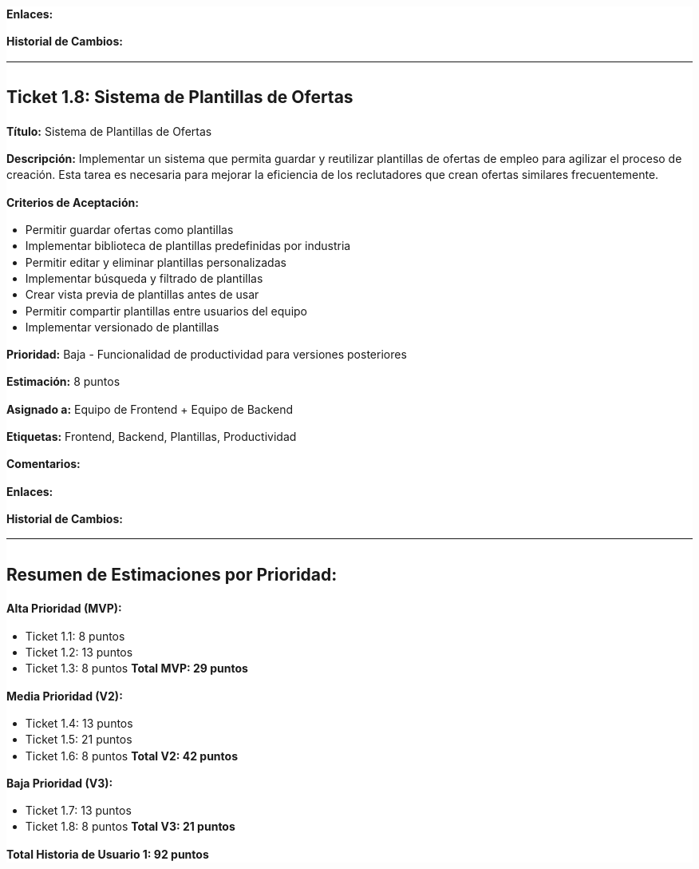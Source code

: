 **Enlaces:**

**Historial de Cambios:**

---

## Ticket 1.8: Sistema de Plantillas de Ofertas

**Título:** Sistema de Plantillas de Ofertas

**Descripción:** Implementar un sistema que permita guardar y reutilizar plantillas de ofertas de empleo para agilizar el proceso de creación. Esta tarea es necesaria para mejorar la eficiencia de los reclutadores que crean ofertas similares frecuentemente.

**Criterios de Aceptación:**
- Permitir guardar ofertas como plantillas
- Implementar biblioteca de plantillas predefinidas por industria
- Permitir editar y eliminar plantillas personalizadas
- Implementar búsqueda y filtrado de plantillas
- Crear vista previa de plantillas antes de usar
- Permitir compartir plantillas entre usuarios del equipo
- Implementar versionado de plantillas

**Prioridad:** Baja - Funcionalidad de productividad para versiones posteriores

**Estimación:** 8 puntos

**Asignado a:** Equipo de Frontend + Equipo de Backend

**Etiquetas:** Frontend, Backend, Plantillas, Productividad

**Comentarios:**

**Enlaces:**

**Historial de Cambios:**

---

## Resumen de Estimaciones por Prioridad:

**Alta Prioridad (MVP):**
- Ticket 1.1: 8 puntos
- Ticket 1.2: 13 puntos  
- Ticket 1.3: 8 puntos
**Total MVP: 29 puntos**

**Media Prioridad (V2):**
- Ticket 1.4: 13 puntos
- Ticket 1.5: 21 puntos
- Ticket 1.6: 8 puntos
**Total V2: 42 puntos**

**Baja Prioridad (V3):**
- Ticket 1.7: 13 puntos
- Ticket 1.8: 8 puntos
**Total V3: 21 puntos**

**Total Historia de Usuario 1: 92 puntos**
